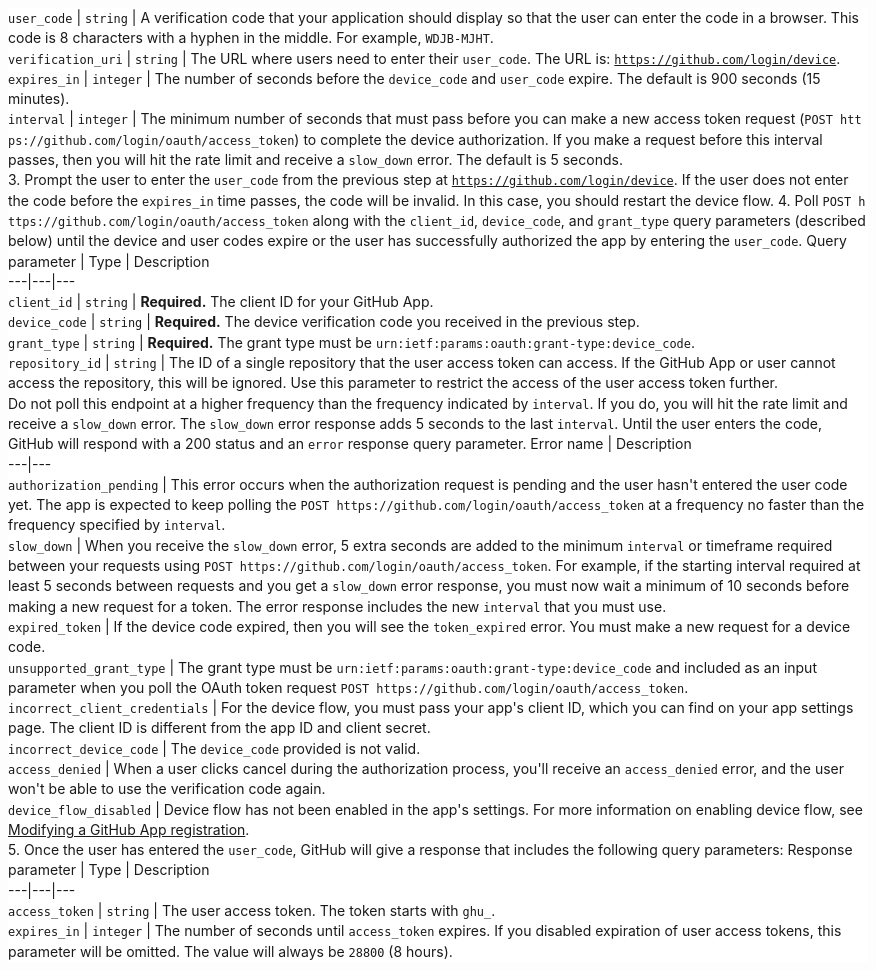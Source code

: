 `user_code` | `string` | A verification code that your application should display so that the user can enter the code in a browser. This code is 8 characters with a hyphen in the middle. For example, `WDJB-MJHT`.  
`verification_uri` | `string` | The URL where users need to enter their `user_code`. The URL is: [`https://github.com/login/device`](https://github.com/login/device).  
`expires_in` | `integer` | The number of seconds before the `device_code` and `user_code` expire. The default is 900 seconds (15 minutes).  
`interval` | `integer` | The minimum number of seconds that must pass before you can make a new access token request (`POST https://github.com/login/oauth/access_token`) to complete the device authorization. If you make a request before this interval passes, then you will hit the rate limit and receive a `slow_down` error. The default is 5 seconds.  
  3. Prompt the user to enter the `user_code` from the previous step at [`https://github.com/login/device`](https://github.com/login/device).
If the user does not enter the code before the `expires_in` time passes, the code will be invalid. In this case, you should restart the device flow.
  4. Poll `POST https://github.com/login/oauth/access_token` along with the `client_id`, `device_code`, and `grant_type` query parameters (described below) until the device and user codes expire or the user has successfully authorized the app by entering the `user_code`.
Query parameter | Type | Description  
---|---|---  
`client_id` | `string` |  **Required.** The client ID for your GitHub App.  
`device_code` | `string` |  **Required.** The device verification code you received in the previous step.  
`grant_type` | `string` |  **Required.** The grant type must be `urn:ietf:params:oauth:grant-type:device_code`.  
`repository_id` | `string` | The ID of a single repository that the user access token can access. If the GitHub App or user cannot access the repository, this will be ignored. Use this parameter to restrict the access of the user access token further.  
Do not poll this endpoint at a higher frequency than the frequency indicated by `interval`. If you do, you will hit the rate limit and receive a `slow_down` error. The `slow_down` error response adds 5 seconds to the last `interval`.
Until the user enters the code, GitHub will respond with a 200 status and an `error` response query parameter.
Error name | Description  
---|---  
`authorization_pending` | This error occurs when the authorization request is pending and the user hasn't entered the user code yet. The app is expected to keep polling the `POST https://github.com/login/oauth/access_token` at a frequency no faster than the frequency specified by `interval`.  
`slow_down` | When you receive the `slow_down` error, 5 extra seconds are added to the minimum `interval` or timeframe required between your requests using `POST https://github.com/login/oauth/access_token`. For example, if the starting interval required at least 5 seconds between requests and you get a `slow_down` error response, you must now wait a minimum of 10 seconds before making a new request for a token. The error response includes the new `interval` that you must use.  
`expired_token` | If the device code expired, then you will see the `token_expired` error. You must make a new request for a device code.  
`unsupported_grant_type` | The grant type must be `urn:ietf:params:oauth:grant-type:device_code` and included as an input parameter when you poll the OAuth token request `POST https://github.com/login/oauth/access_token`.  
`incorrect_client_credentials` | For the device flow, you must pass your app's client ID, which you can find on your app settings page. The client ID is different from the app ID and client secret.  
`incorrect_device_code` | The `device_code` provided is not valid.  
`access_denied` | When a user clicks cancel during the authorization process, you'll receive an `access_denied` error, and the user won't be able to use the verification code again.  
`device_flow_disabled` | Device flow has not been enabled in the app's settings. For more information on enabling device flow, see [Modifying a GitHub App registration](https://docs.github.com/en/apps/maintaining-github-apps/modifying-a-github-app).  
  5. Once the user has entered the `user_code`, GitHub will give a response that includes the following query parameters:
Response parameter | Type | Description  
---|---|---  
`access_token` | `string` | The user access token. The token starts with `ghu_`.  
`expires_in` | `integer` | The number of seconds until `access_token` expires. If you disabled expiration of user access tokens, this parameter will be omitted. The value will always be `28800` (8 hours).  